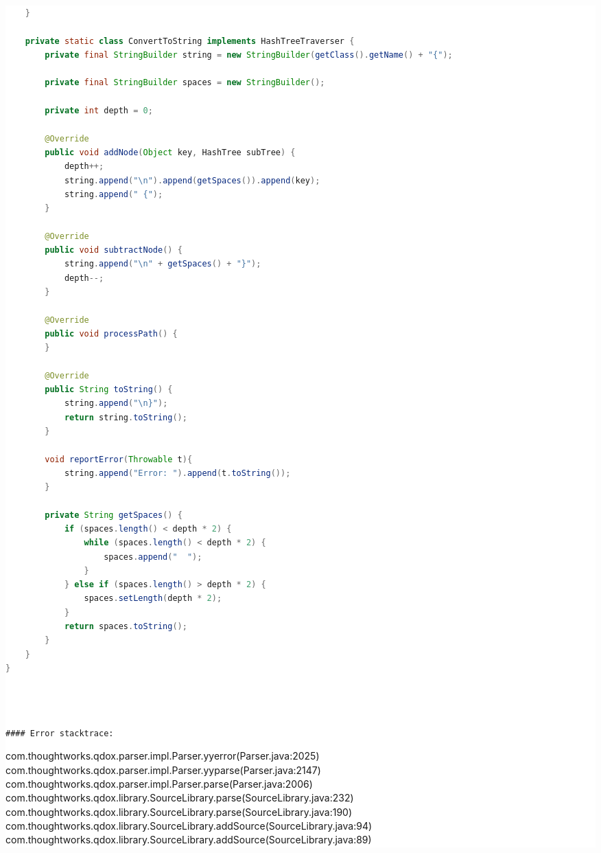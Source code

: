 ```java
    }

    private static class ConvertToString implements HashTreeTraverser {
        private final StringBuilder string = new StringBuilder(getClass().getName() + "{");

        private final StringBuilder spaces = new StringBuilder();

        private int depth = 0;

        @Override
        public void addNode(Object key, HashTree subTree) {
            depth++;
            string.append("\n").append(getSpaces()).append(key);
            string.append(" {");
        }

        @Override
        public void subtractNode() {
            string.append("\n" + getSpaces() + "}");
            depth--;
        }

        @Override
        public void processPath() {
        }

        @Override
        public String toString() {
            string.append("\n}");
            return string.toString();
        }

        void reportError(Throwable t){
            string.append("Error: ").append(t.toString());
        }

        private String getSpaces() {
            if (spaces.length() < depth * 2) {
                while (spaces.length() < depth * 2) {
                    spaces.append("  ");
                }
            } else if (spaces.length() > depth * 2) {
                spaces.setLength(depth * 2);
            }
            return spaces.toString();
        }
    }
}
```

```



#### Error stacktrace:

```
com.thoughtworks.qdox.parser.impl.Parser.yyerror(Parser.java:2025)
	com.thoughtworks.qdox.parser.impl.Parser.yyparse(Parser.java:2147)
	com.thoughtworks.qdox.parser.impl.Parser.parse(Parser.java:2006)
	com.thoughtworks.qdox.library.SourceLibrary.parse(SourceLibrary.java:232)
	com.thoughtworks.qdox.library.SourceLibrary.parse(SourceLibrary.java:190)
	com.thoughtworks.qdox.library.SourceLibrary.addSource(SourceLibrary.java:94)
	com.thoughtworks.qdox.library.SourceLibrary.addSource(SourceLibrary.java:89)